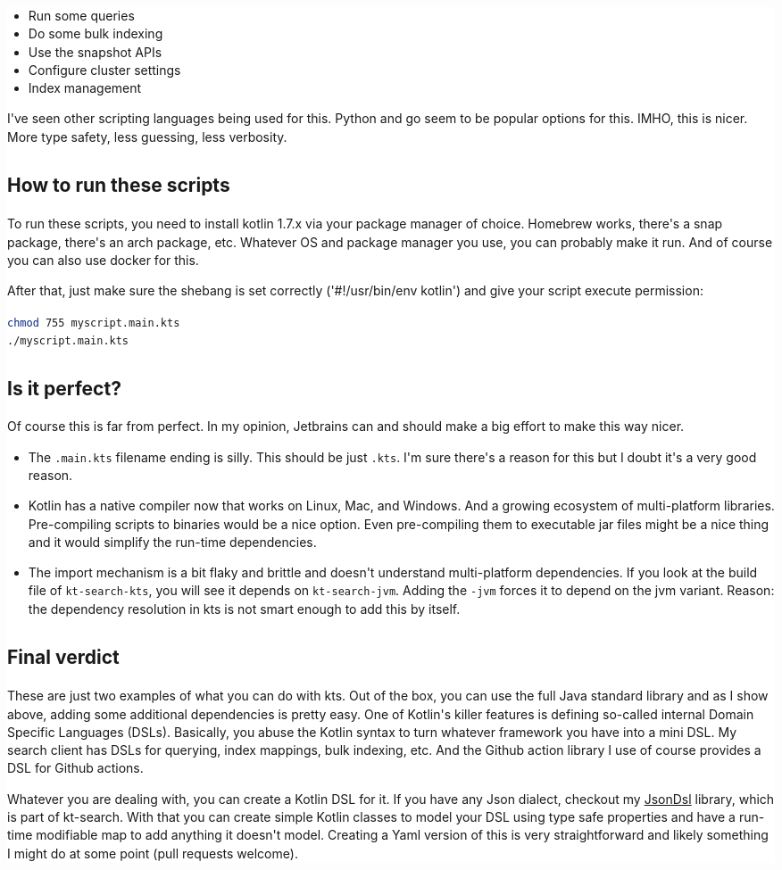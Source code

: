 - Run some queries
- Do some bulk indexing
- Use the snapshot APIs
- Configure cluster settings
- Index management

I've seen other scripting languages being used for this. Python and go seem to be popular options for this. IMHO, this is nicer. More type safety, less guessing, less verbosity.

## How to run these scripts

To run these scripts, you need to install kotlin 1.7.x via your package manager of choice. Homebrew works, there's a snap package, there's an arch package, etc. Whatever OS and package manager you use, you can probably make it run. And of course you can also use docker for this.

After that, just make sure the shebang is set correctly ('#!/usr/bin/env kotlin') and give your script execute permission:

```bash
chmod 755 myscript.main.kts
./myscript.main.kts
```

## Is it perfect?

Of course this is far from perfect. In my opinion, Jetbrains can and should make a big effort to make this way nicer.

- The `.main.kts` filename ending is silly. This should be just `.kts`. I'm sure there's a reason for this but I doubt it's a very good reason.

- Kotlin has a native compiler now that works on Linux, Mac, and Windows. And a growing ecosystem of multi-platform libraries. Pre-compiling scripts to binaries would be a nice option. Even pre-compiling them to executable jar files might be a nice thing and it would simplify the run-time dependencies.

- The import mechanism is a bit flaky and brittle and doesn't understand multi-platform dependencies. If you look at the build file of `kt-search-kts`, you will see it depends on `kt-search-jvm`. Adding the `-jvm` forces it to depend on the jvm variant. Reason: the dependency resolution in kts is not smart enough to add this by itself.

## Final verdict

These are just two examples of what you can do with kts. Out of the box, you can use the full Java standard library and as I show above, adding some additional dependencies is pretty easy. One of Kotlin's killer features is defining so-called internal Domain Specific Languages (DSLs). Basically, you abuse the Kotlin syntax to turn whatever framework you have into a mini DSL. My search client has DSLs for querying, index mappings, bulk indexing, etc. And the Github action library I use of course provides a DSL for Github actions.

Whatever you are dealing with, you can create a Kotlin DSL for it. If you have any Json dialect, checkout my [JsonDsl](https://github.com/jillesvangurp/kt-search) library, which is part of kt-search. With that you can create simple Kotlin classes to model your DSL using type safe properties and have a run-time modifiable map to add anything it doesn't model. Creating a Yaml version of this is very straightforward and likely something I might do at some point (pull requests welcome).
